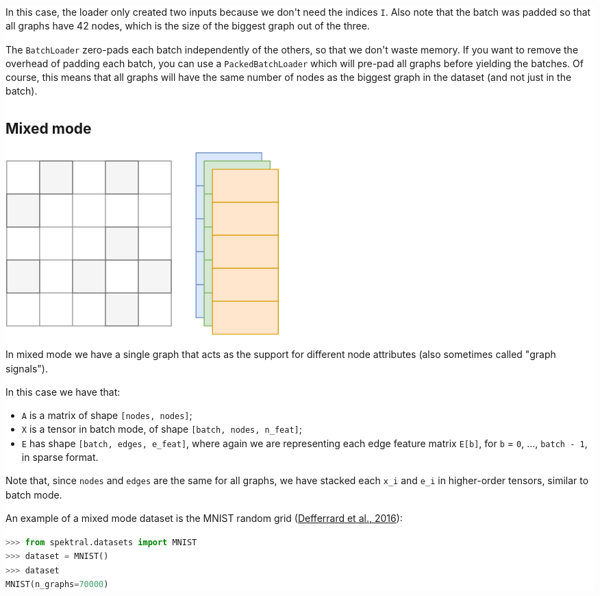 In this case, the loader only created two inputs because we don't need the indices `I`. 
Also note that the batch was padded so that all graphs have 42 nodes, which is the size of the biggest graph out of the three.

The `BatchLoader` zero-pads each batch independently of the others, so that we don't waste memory. If you want to remove the overhead of padding each batch, you can use a `PackedBatchLoader` which will pre-pad all graphs before yielding the batches. Of course, this means that all graphs will have the same number of nodes as the biggest graph in the dataset (and not just in the batch).


## Mixed mode

<img src="/img/mixed_mode.svg" style="max-width: 400px; width: 100%;"/>

In mixed mode we have a single graph that acts as the support for different node attributes (also sometimes called "graph signals").

In this case we have that: 

- `A` is a matrix of shape `[nodes, nodes]`;
- `X` is a tensor in batch mode, of shape `[batch, nodes, n_feat]`;
- `E` has shape `[batch, edges, e_feat]`, where again we are representing each edge feature matrix `E[b]`, for `b` = `0`, ..., `batch - 1`, in sparse format.

Note that, since `nodes` and `edges` are the same for all graphs, we have stacked each `x_i` and `e_i` in higher-order tensors, similar to batch mode. 

An example of a mixed mode dataset is the MNIST random grid ([Defferrard et al., 2016](https://arxiv.org/abs/1606.09375)):

```py
>>> from spektral.datasets import MNIST
>>> dataset = MNIST()
>>> dataset
MNIST(n_graphs=70000)
```
